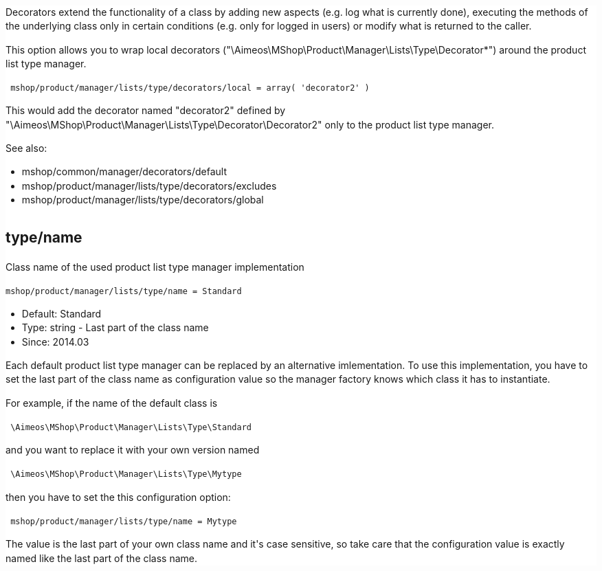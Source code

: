 Decorators extend the functionality of a class by adding new aspects
(e.g. log what is currently done), executing the methods of the underlying
class only in certain conditions (e.g. only for logged in users) or
modify what is returned to the caller.

This option allows you to wrap local decorators
("\Aimeos\MShop\Product\Manager\Lists\Type\Decorator\*") around the
product list type manager.

```
 mshop/product/manager/lists/type/decorators/local = array( 'decorator2' )
```

This would add the decorator named "decorator2" defined by
"\Aimeos\MShop\Product\Manager\Lists\Type\Decorator\Decorator2" only
to the product list type manager.

See also:

* mshop/common/manager/decorators/default
* mshop/product/manager/lists/type/decorators/excludes
* mshop/product/manager/lists/type/decorators/global

## type/name

Class name of the used product list type manager implementation

```
mshop/product/manager/lists/type/name = Standard
```

* Default: Standard
* Type: string - Last part of the class name
* Since: 2014.03

Each default product list type manager can be replaced by an alternative imlementation.
To use this implementation, you have to set the last part of the class
name as configuration value so the manager factory knows which class it
has to instantiate.

For example, if the name of the default class is

```
 \Aimeos\MShop\Product\Manager\Lists\Type\Standard
```

and you want to replace it with your own version named

```
 \Aimeos\MShop\Product\Manager\Lists\Type\Mytype
```

then you have to set the this configuration option:

```
 mshop/product/manager/lists/type/name = Mytype
```

The value is the last part of your own class name and it's case sensitive,
so take care that the configuration value is exactly named like the last
part of the class name.
